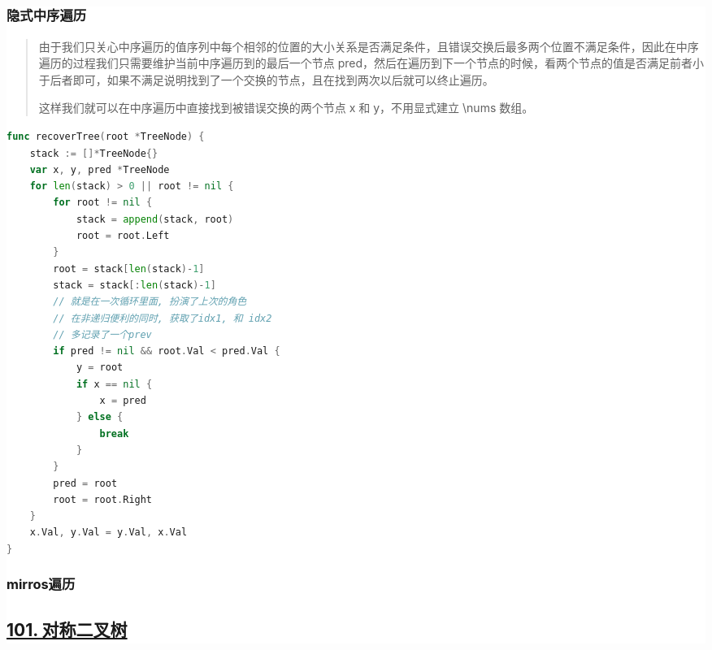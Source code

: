 

### 隐式中序遍历

> 由于我们只关心中序遍历的值序列中每个相邻的位置的大小关系是否满足条件，且错误交换后最多两个位置不满足条件，因此在中序遍历的过程我们只需要维护当前中序遍历到的最后一个节点 pred，然后在遍历到下一个节点的时候，看两个节点的值是否满足前者小于后者即可，如果不满足说明找到了一个交换的节点，且在找到两次以后就可以终止遍历。
>
> 这样我们就可以在中序遍历中直接找到被错误交换的两个节点 x 和 y，不用显式建立 \nums 数组。

```go
func recoverTree(root *TreeNode) {
	stack := []*TreeNode{}
	var x, y, pred *TreeNode
	for len(stack) > 0 || root != nil {
		for root != nil {
			stack = append(stack, root)
			root = root.Left
		}
		root = stack[len(stack)-1]
		stack = stack[:len(stack)-1]
		// 就是在一次循环里面, 扮演了上次的角色
		// 在非递归便利的同时, 获取了idx1, 和 idx2
		// 多记录了一个prev
		if pred != nil && root.Val < pred.Val {
			y = root
			if x == nil {
				x = pred
			} else {
				break
			}
		}
		pred = root
		root = root.Right
	}
	x.Val, y.Val = y.Val, x.Val
}
```



### mirros遍历



## [101. 对称二叉树](https://leetcode.cn/problems/symmetric-tree/)
